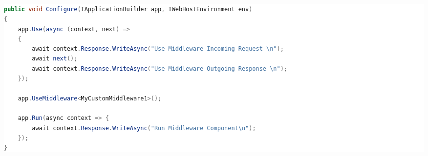 ```C#
public void Configure(IApplicationBuilder app, IWebHostEnvironment env)
{
    app.Use(async (context, next) =>
    {
        await context.Response.WriteAsync("Use Middleware Incoming Request \n");
        await next();
        await context.Response.WriteAsync("Use Middleware Outgoing Response \n");
    });

    app.UseMiddleware<MyCustomMiddleware1>();

    app.Run(async context => {
        await context.Response.WriteAsync("Run Middleware Component\n");
    });
}
```


